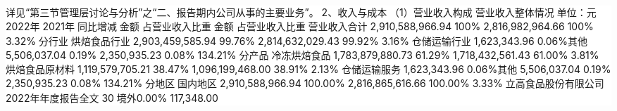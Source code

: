 详见“第三节管理层讨论与分析”之“二、报告期内公司从事的主要业务”。
2、收入与成本
（1）营业收入构成
营业收入整体情况
单位：元2022年
2021年
同比增减
金额
占营业收入比重
金额
占营业收入比重
营业收入合计
2,910,588,966.94
100%
2,816,982,964.66
100%
3.32%
分行业
烘焙食品行业
2,903,459,585.94
99.76%
2,814,632,029.43
99.92%
3.16%
仓储运输行业
1,623,343.96
0.06%其他
5,506,037.04
0.19%
2,350,935.23
0.08%
134.21%
分产品
冷冻烘焙食品
1,783,879,880.73
61.29%
1,718,432,561.43
61.00%
3.81%
烘焙食品原材料
1,119,579,705.21
38.47%
1,096,199,468.00
38.91%
2.13%
仓储运输服务
1,623,343.96
0.06%其他
5,506,037.04
0.19%
2,350,935.23
0.08%
134.21%
分地区
国内地区
2,910,588,966.94
100.00%
2,816,865,616.66
100.00%
3.33%
立高食品股份有限公司2022年年度报告全文
30
境外0.00%
117,348.00